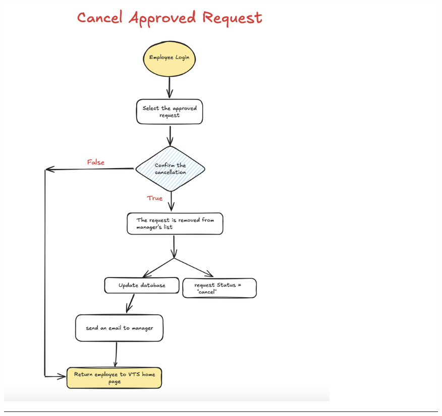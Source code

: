   <img src="https://github.com/asmaa-sherif/Vacation-Tracking-System/blob/main/Flow%20chart/Cancel%20request%20flow%20chart.png" width="75%" />

---